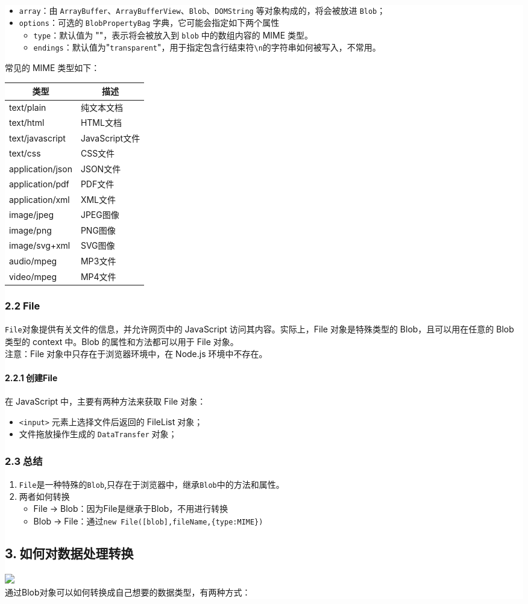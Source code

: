- `array`：由 `ArrayBuffer`、`ArrayBufferView`、`Blob`、`DOMString` 等对象构成的，将会被放进 `Blob`；
- `options`：可选的 `BlobPropertyBag` 字典，它可能会指定如下两个属性 
   - `type`：默认值为 ""，表示将会被放入到 `blob` 中的数组内容的 MIME 类型。
   - `endings`：默认值为"`transparent`"，用于指定包含行结束符`\n`的字符串如何被写入，不常用。

常见的 MIME 类型如下：

| 类型 | 描述 |
| --- | --- |
| text/plain | 纯文本文档 |
| text/html | HTML文档 |
| text/javascript | JavaScript文件 |
| text/css | CSS文件 |
| application/json | JSON文件 |
| application/pdf | PDF文件 |
| application/xml | XML文件 |
| image/jpeg | JPEG图像 |
| image/png | PNG图像 |
| image/svg+xml | SVG图像 |
| audio/mpeg | MP3文件 |
| video/mpeg | MP4文件 |

<a name="2.2-file"></a>
### 2.2 File
`File`对象提供有关文件的信息，并允许网页中的 JavaScript 访问其内容。实际上，File 对象是特殊类型的 Blob，且可以用在任意的 Blob 类型的 context 中。Blob 的属性和方法都可以用于 File 对象。<br />注意：File 对象中只存在于浏览器环境中，在 Node.js 环境中不存在。
<a name="ifEy4"></a>
#### 2.2.1 创建File
在 JavaScript 中，主要有两种方法来获取 File 对象：

- `<input>` 元素上选择文件后返回的 FileList 对象；
- 文件拖放操作生成的 `DataTransfer` 对象；
<a name="fccb330a"></a>
### 2.3 总结

1. `File`是一种特殊的`Blob`,只存在于浏览器中，继承`Blob`中的方法和属性。
2. 两者如何转换 
   - File -> Blob：因为File是继承于Blob，不用进行转换
   - Blob -> File：通过`new File([blob],fileName,{type:MIME})`
<a name="1d364ad2"></a>
## 3. 如何对数据处理转换
![](https://cdn.nlark.com/yuque/0/2024/webp/43732286/1722588744568-d18f9834-b82d-410a-8e8e-4cc9955d86cc.webp#averageHue=%23eef7ef&clientId=uae1bbdb7-2c8b-4&from=paste&id=ue9314b9c&originHeight=738&originWidth=1982&originalType=url&ratio=1.5&rotation=0&showTitle=false&status=done&style=none&taskId=ua40c7679-cbfd-404d-a1a2-bf5a3fc850e&title=)<br />通过Blob对象可以如何转换成自己想要的数据类型，有两种方式：

